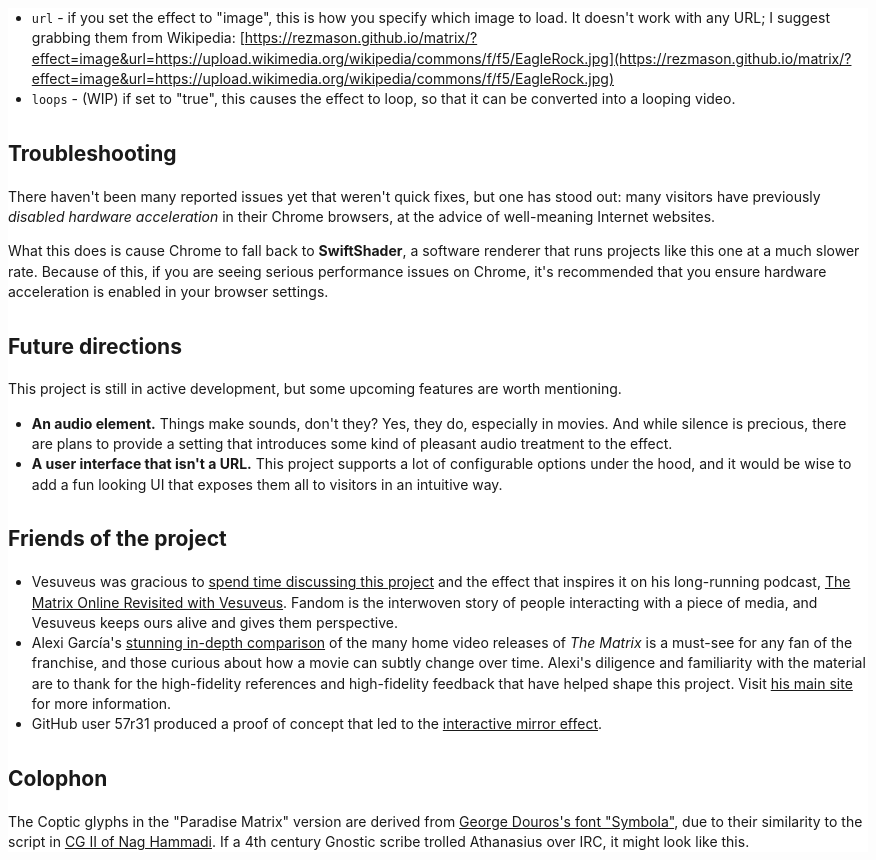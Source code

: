 - `url` - if you set the effect to "image", this is how you specify which image to load. It doesn't work with any URL; I suggest grabbing them from Wikipedia: [https://rezmason.github.io/matrix/?effect=image&url=https://upload.wikimedia.org/wikipedia/commons/f/f5/EagleRock.jpg](https://rezmason.github.io/matrix/?effect=image&url=https://upload.wikimedia.org/wikipedia/commons/f/f5/EagleRock.jpg)
- `loops` - (WIP) if set to "true", this causes the effect to loop, so that it can be converted into a looping video.


## Troubleshooting

There haven't been many reported issues yet that weren't quick fixes, but one has stood out: many visitors have previously *disabled hardware acceleration* in their Chrome browsers, at the advice of well-meaning Internet websites.

What this does is cause Chrome to fall back to **SwiftShader**, a software renderer that runs projects like this one at a much slower rate. Because of this, if you are seeing serious performance issues on Chrome, it's recommended that you ensure hardware acceleration is enabled in your browser settings.

## Future directions

This project is still in active development, but some upcoming features are worth mentioning.

- **An audio element.** Things make sounds, don't they? Yes, they do, especially in movies. And while silence is precious, there are plans to provide a setting that introduces some kind of pleasant audio treatment to the effect.
- **A user interface that isn't a URL.** This project supports a lot of configurable options under the hood, and it would be wise to add a fun looking UI that exposes them all to visitors in an intuitive way.


## Friends of the project

- Vesuveus was gracious to [spend time discussing this project](https://anchor.fm/vesuveusmxo/episodes/Podcast-Episode-5---Rezmason--Matrix-Code-e1i3iia) and the effect that inspires it on his long-running podcast, [The Matrix Online Revisited with Vesuveus](https://anchor.fm/vesuveusmxo). Fandom is the interwoven story of people interacting with a piece of media, and Vesuveus keeps ours alive and gives them perspective.
- Alexi García's [stunning in-depth comparison](https://bit.ly/MatrixVersions) of the many home video releases of *The Matrix* is a must-see for any fan of the franchise, and those curious about how a movie can subtly change over time. Alexi's diligence and familiarity with the material are to thank for the high-fidelity references and high-fidelity feedback that have helped shape this project. Visit [his main site](https://alxcia.wordpress.com/) for more information.
- GitHub user 57r31 produced a proof of concept that led to the [interactive mirror effect](https://rezmason.github.io/matrix/?version=updated&effect=mirror).


## Colophon

The Coptic glyphs in the "Paradise Matrix" version are derived from [George Douros's font "Symbola"](http://users.teilar.gr/~g1951d), due to their similarity to the script in [CG II of Nag Hammadi](https://en.wikipedia.org/wiki/Nag_Hammadi_Codex_II). If a 4th century Gnostic scribe trolled Athanasius over IRC, it might look like this.
